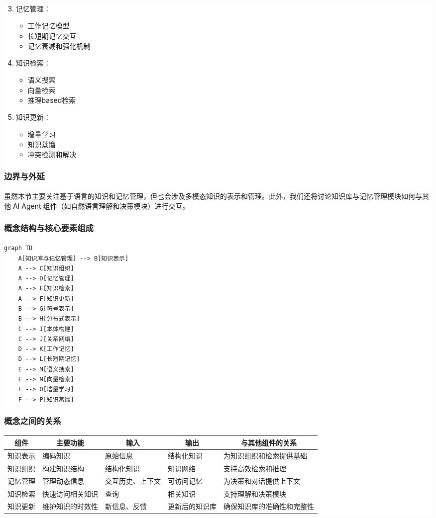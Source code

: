 3. 记忆管理：
    - 工作记忆模型
    - 长短期记忆交互
    - 记忆衰减和强化机制

4. 知识检索：
    - 语义搜索
    - 向量检索
    - 推理based检索

5. 知识更新：
    - 增量学习
    - 知识蒸馏
    - 冲突检测和解决

### 边界与外延

虽然本节主要关注基于语言的知识和记忆管理，但也会涉及多模态知识的表示和管理。此外，我们还将讨论知识库与记忆管理模块如何与其他 AI Agent 组件（如自然语言理解和决策模块）进行交互。

### 概念结构与核心要素组成

```mermaid
graph TD
    A[知识库与记忆管理] --> B[知识表示]
    A --> C[知识组织]
    A --> D[记忆管理]
    A --> E[知识检索]
    A --> F[知识更新]
    B --> G[符号表示]
    B --> H[分布式表示]
    C --> I[本体构建]
    C --> J[关系网络]
    D --> K[工作记忆]
    D --> L[长短期记忆]
    E --> M[语义搜索]
    E --> N[向量检索]
    F --> O[增量学习]
    F --> P[知识蒸馏]
```

### 概念之间的关系

| 组件 | 主要功能 | 输入 | 输出 | 与其他组件的关系 |
|------|---------|------|------|------------------|
| 知识表示 | 编码知识 | 原始信息 | 结构化知识 | 为知识组织和检索提供基础 |
| 知识组织 | 构建知识结构 | 结构化知识 | 知识网络 | 支持高效检索和推理 |
| 记忆管理 | 管理动态信息 | 交互历史、上下文 | 可访问记忆 | 为决策和对话提供上下文 |
| 知识检索 | 快速访问相关知识 | 查询 | 相关知识 | 支持理解和决策模块 |
| 知识更新 | 维护知识的时效性 | 新信息、反馈 | 更新后的知识库 | 确保知识库的准确性和完整性 |
